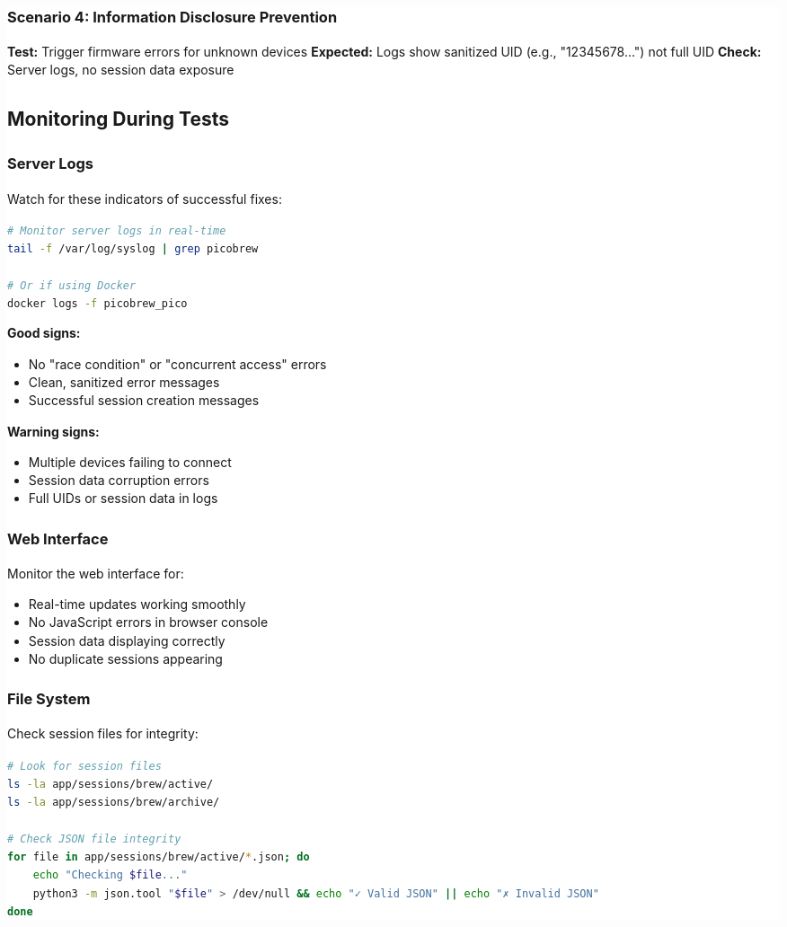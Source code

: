 ### Scenario 4: Information Disclosure Prevention

**Test:** Trigger firmware errors for unknown devices
**Expected:** Logs show sanitized UID (e.g., "12345678...") not full UID
**Check:** Server logs, no session data exposure

## Monitoring During Tests

### Server Logs

Watch for these indicators of successful fixes:

```bash
# Monitor server logs in real-time
tail -f /var/log/syslog | grep picobrew

# Or if using Docker
docker logs -f picobrew_pico
```

**Good signs:**
- No "race condition" or "concurrent access" errors
- Clean, sanitized error messages
- Successful session creation messages

**Warning signs:**
- Multiple devices failing to connect
- Session data corruption errors
- Full UIDs or session data in logs

### Web Interface

Monitor the web interface for:
- Real-time updates working smoothly
- No JavaScript errors in browser console
- Session data displaying correctly
- No duplicate sessions appearing

### File System

Check session files for integrity:

```bash
# Look for session files
ls -la app/sessions/brew/active/
ls -la app/sessions/brew/archive/

# Check JSON file integrity
for file in app/sessions/brew/active/*.json; do
    echo "Checking $file..."
    python3 -m json.tool "$file" > /dev/null && echo "✓ Valid JSON" || echo "✗ Invalid JSON"
done
```
